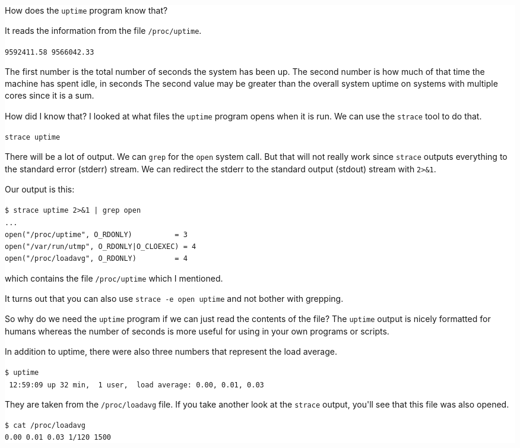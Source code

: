 How does the `uptime` program know that?

It reads the information from the file `/proc/uptime`.

```
9592411.58 9566042.33

```

The first number is the total number of seconds the system has been up. The second number is how much of that time the machine has spent idle, in seconds The second value may be greater than the overall system uptime on systems with multiple cores since it is a sum.

How did I know that? I looked at what files the `uptime` program opens when it is run. We can use the `strace` tool to do that.

```
strace uptime

```

There will be a lot of output. We can `grep` for the `open` system call. But that will not really work since `strace` outputs everything to the standard error (stderr) stream. We can redirect the stderr to the standard output (stdout) stream with `2>&1`.

Our output is this:

```
$ strace uptime 2>&1 | grep open
...
open("/proc/uptime", O_RDONLY)          = 3
open("/var/run/utmp", O_RDONLY|O_CLOEXEC) = 4
open("/proc/loadavg", O_RDONLY)         = 4

```

which contains the file `/proc/uptime` which I mentioned.

It turns out that you can also use `strace -e open uptime` and not bother with grepping.

So why do we need the `uptime` program if we can just read the contents of the file? The `uptime` output is nicely formatted for humans whereas the number of seconds is more useful for using in your own programs or scripts.

In addition to uptime, there were also three numbers that represent the load average.

```
$ uptime
 12:59:09 up 32 min,  1 user,  load average: 0.00, 0.01, 0.03

```

They are taken from the `/proc/loadavg` file. If you take another look at the `strace` output, you'll see that this file was also opened.

```
$ cat /proc/loadavg
0.00 0.01 0.03 1/120 1500

```
